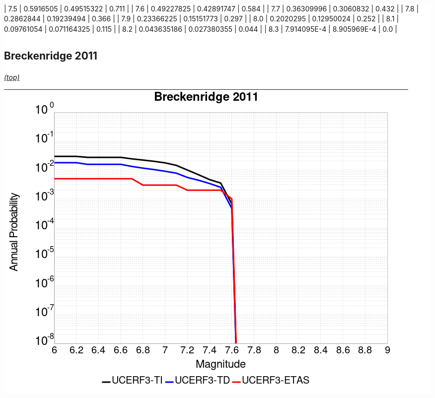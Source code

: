 | 7.5 | 0.5916505 | 0.49515322 | 0.711 |
| 7.6 | 0.49227825 | 0.42891747 | 0.584 |
| 7.7 | 0.36309996 | 0.3060832 | 0.432 |
| 7.8 | 0.2862844 | 0.19239494 | 0.366 |
| 7.9 | 0.23366225 | 0.15151773 | 0.297 |
| 8.0 | 0.2020295 | 0.12950024 | 0.252 |
| 8.1 | 0.09761054 | 0.071164325 | 0.115 |
| 8.2 | 0.043635186 | 0.027380355 | 0.044 |
| 8.3 | 7.914095E-4 | 8.905969E-4 | 0.0 |

## Breckenridge 2011
*[(top)](#table-of-contents)*

| ![MPD](Breckenridge_2011.png) |
|-----|
